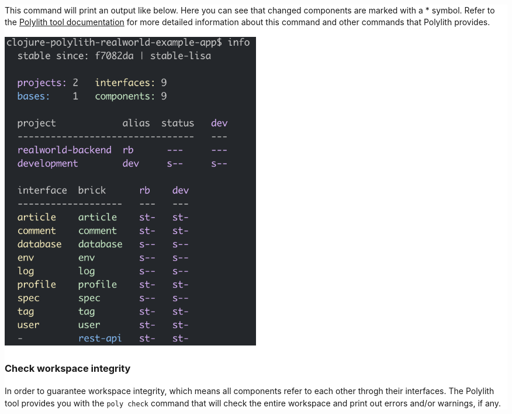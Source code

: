 This command will print an output like below. Here you can see that changed components are marked with a * symbol. 
Refer to the [Polylith tool documentation](https://github.com/polyfy/polylith/blob/master/doc/commands.md#info) for more detailed information about this command and other commands that Polylith provides.

<img src=".media/readme/02_polylith_info.png" width="50%">

### Check workspace integrity
In order to guarantee workspace integrity, which means all components refer to each other throgh their interfaces.
The Polylith tool provides you with the `` poly check `` command that will check the entire workspace and print out errors and/or warnings, if any.
